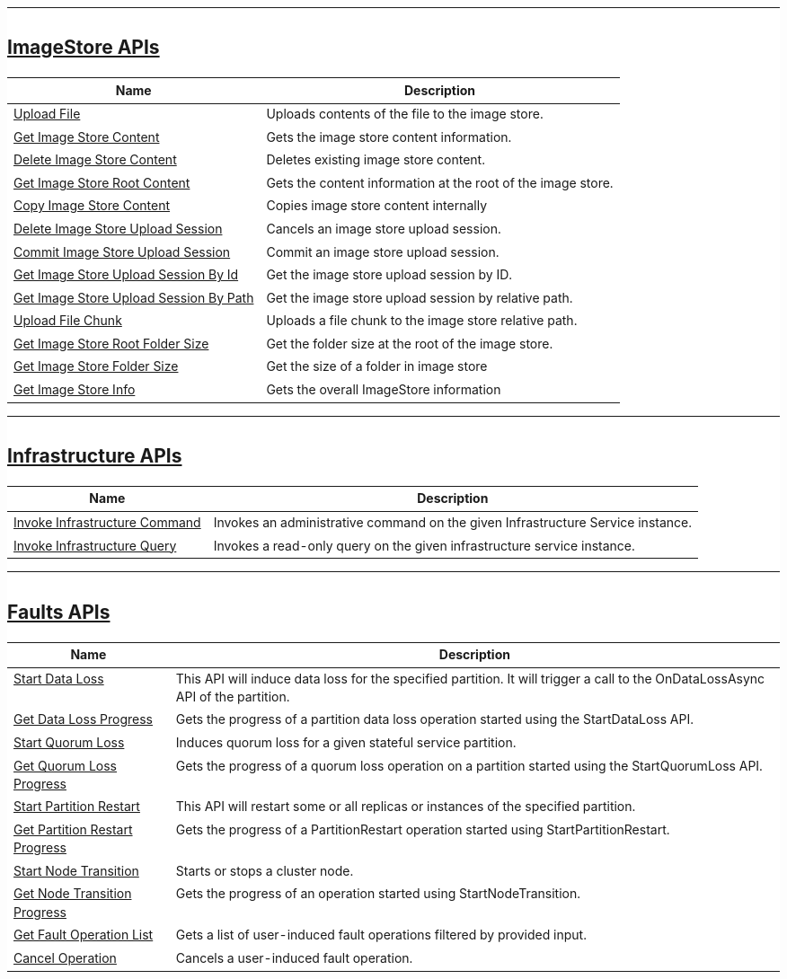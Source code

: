 ----
## [ImageStore APIs](sfclient-v82-index-imagestore.md)

| Name | Description |
| --- | --- |
| [Upload File](sfclient-v82-api-uploadfile.md) | Uploads contents of the file to the image store.<br/> |
| [Get Image Store Content](sfclient-v82-api-getimagestorecontent.md) | Gets the image store content information.<br/> |
| [Delete Image Store Content](sfclient-v82-api-deleteimagestorecontent.md) | Deletes existing image store content.<br/> |
| [Get Image Store Root Content](sfclient-v82-api-getimagestorerootcontent.md) | Gets the content information at the root of the image store.<br/> |
| [Copy Image Store Content](sfclient-v82-api-copyimagestorecontent.md) | Copies image store content internally<br/> |
| [Delete Image Store Upload Session](sfclient-v82-api-deleteimagestoreuploadsession.md) | Cancels an image store upload session.<br/> |
| [Commit Image Store Upload Session](sfclient-v82-api-commitimagestoreuploadsession.md) | Commit an image store upload session.<br/> |
| [Get Image Store Upload Session By Id](sfclient-v82-api-getimagestoreuploadsessionbyid.md) | Get the image store upload session by ID.<br/> |
| [Get Image Store Upload Session By Path](sfclient-v82-api-getimagestoreuploadsessionbypath.md) | Get the image store upload session by relative path.<br/> |
| [Upload File Chunk](sfclient-v82-api-uploadfilechunk.md) | Uploads a file chunk to the image store relative path.<br/> |
| [Get Image Store Root Folder Size](sfclient-v82-api-getimagestorerootfoldersize.md) | Get the folder size at the root of the image store.<br/> |
| [Get Image Store Folder Size](sfclient-v82-api-getimagestorefoldersize.md) | Get the size of a folder in image store<br/> |
| [Get Image Store Info](sfclient-v82-api-getimagestoreinfo.md) | Gets the overall ImageStore information<br/> |

----
## [Infrastructure APIs](sfclient-v82-index-infrastructure.md)

| Name | Description |
| --- | --- |
| [Invoke Infrastructure Command](sfclient-v82-api-invokeinfrastructurecommand.md) | Invokes an administrative command on the given Infrastructure Service instance.<br/> |
| [Invoke Infrastructure Query](sfclient-v82-api-invokeinfrastructurequery.md) | Invokes a read-only query on the given infrastructure service instance.<br/> |

----
## [Faults APIs](sfclient-v82-index-faults.md)

| Name | Description |
| --- | --- |
| [Start Data Loss](sfclient-v82-api-startdataloss.md) | This API will induce data loss for the specified partition. It will trigger a call to the OnDataLossAsync API of the partition.<br/> |
| [Get Data Loss Progress](sfclient-v82-api-getdatalossprogress.md) | Gets the progress of a partition data loss operation started using the StartDataLoss API.<br/> |
| [Start Quorum Loss](sfclient-v82-api-startquorumloss.md) | Induces quorum loss for a given stateful service partition.<br/> |
| [Get Quorum Loss Progress](sfclient-v82-api-getquorumlossprogress.md) | Gets the progress of a quorum loss operation on a partition started using the StartQuorumLoss API.<br/> |
| [Start Partition Restart](sfclient-v82-api-startpartitionrestart.md) | This API will restart some or all replicas or instances of the specified partition.<br/> |
| [Get Partition Restart Progress](sfclient-v82-api-getpartitionrestartprogress.md) | Gets the progress of a PartitionRestart operation started using StartPartitionRestart.<br/> |
| [Start Node Transition](sfclient-v82-api-startnodetransition.md) | Starts or stops a cluster node.<br/> |
| [Get Node Transition Progress](sfclient-v82-api-getnodetransitionprogress.md) | Gets the progress of an operation started using StartNodeTransition.<br/> |
| [Get Fault Operation List](sfclient-v82-api-getfaultoperationlist.md) | Gets a list of user-induced fault operations filtered by provided input.<br/> |
| [Cancel Operation](sfclient-v82-api-canceloperation.md) | Cancels a user-induced fault operation.<br/> |
